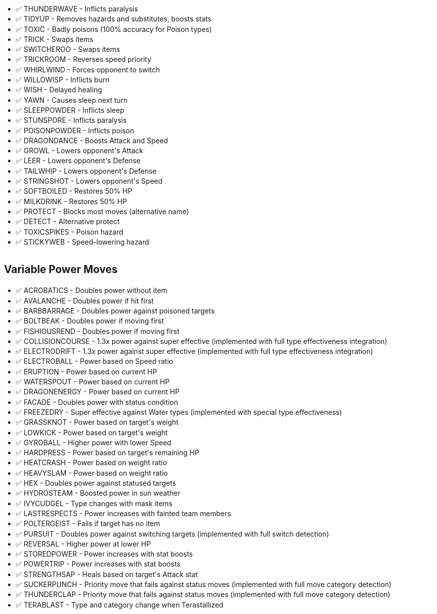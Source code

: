 - ✅ THUNDERWAVE - Inflicts paralysis
- ✅ TIDYUP - Removes hazards and substitutes, boosts stats
- ✅ TOXIC - Badly poisons (100% accuracy for Poison types)
- ✅ TRICK - Swaps items
- ✅ SWITCHEROO - Swaps items
- ✅ TRICKROOM - Reverses speed priority
- ✅ WHIRLWIND - Forces opponent to switch
- ✅ WILLOWISP - Inflicts burn
- ✅ WISH - Delayed healing
- ✅ YAWN - Causes sleep next turn
- ✅ SLEEPPOWDER - Inflicts sleep
- ✅ STUNSPORE - Inflicts paralysis  
- ✅ POISONPOWDER - Inflicts poison
- ✅ DRAGONDANCE - Boosts Attack and Speed
- ✅ GROWL - Lowers opponent's Attack
- ✅ LEER - Lowers opponent's Defense
- ✅ TAILWHIP - Lowers opponent's Defense
- ✅ STRINGSHOT - Lowers opponent's Speed
- ✅ SOFTBOILED - Restores 50% HP
- ✅ MILKDRINK - Restores 50% HP
- ✅ PROTECT - Blocks most moves (alternative name)
- ✅ DETECT - Alternative protect
- ✅ TOXICSPIKES - Poison hazard
- ✅ STICKYWEB - Speed-lowering hazard

## Variable Power Moves

- ✅ ACROBATICS - Doubles power without item
- ✅ AVALANCHE - Doubles power if hit first
- ✅ BARBBARRAGE - Doubles power against poisoned targets
- ✅ BOLTBEAK - Doubles power if moving first
- ✅ FISHIOUSREND - Doubles power if moving first
- ✅ COLLISIONCOURSE - 1.3x power against super effective (implemented with full type effectiveness integration)
- ✅ ELECTRODRIFT - 1.3x power against super effective (implemented with full type effectiveness integration)
- ✅ ELECTROBALL - Power based on Speed ratio
- ✅ ERUPTION - Power based on current HP
- ✅ WATERSPOUT - Power based on current HP
- ✅ DRAGONENERGY - Power based on current HP
- ✅ FACADE - Doubles power with status condition
- ✅ FREEZEDRY - Super effective against Water types (implemented with special type effectiveness)
- ✅ GRASSKNOT - Power based on target's weight
- ✅ LOWKICK - Power based on target's weight
- ✅ GYROBALL - Higher power with lower Speed
- ✅ HARDPRESS - Power based on target's remaining HP
- ✅ HEATCRASH - Power based on weight ratio
- ✅ HEAVYSLAM - Power based on weight ratio
- ✅ HEX - Doubles power against statused targets
- ✅ HYDROSTEAM - Boosted power in sun weather
- ✅ IVYCUDGEL - Type changes with mask items
- ✅ LASTRESPECTS - Power increases with fainted team members
- ✅ POLTERGEIST - Fails if target has no item
- ✅ PURSUIT - Doubles power against switching targets (implemented with full switch detection)
- ✅ REVERSAL - Higher power at lower HP
- ✅ STOREDPOWER - Power increases with stat boosts
- ✅ POWERTRIP - Power increases with stat boosts
- ✅ STRENGTHSAP - Heals based on target's Attack stat
- ✅ SUCKERPUNCH - Priority move that fails against status moves (implemented with full move category detection)
- ✅ THUNDERCLAP - Priority move that fails against status moves (implemented with full move category detection)
- ✅ TERABLAST - Type and category change when Terastallized
